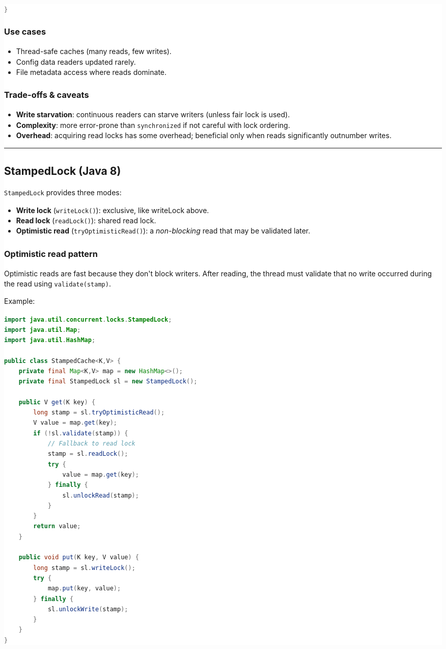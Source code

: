 ```java
}
```

### Use cases
- Thread-safe caches (many reads, few writes).
- Config data readers updated rarely.
- File metadata access where reads dominate.

### Trade-offs & caveats
- **Write starvation**: continuous readers can starve writers (unless fair lock is used).
- **Complexity**: more error-prone than `synchronized` if not careful with lock ordering.
- **Overhead**: acquiring read locks has some overhead; beneficial only when reads significantly outnumber writes.

---

## StampedLock (Java 8)

`StampedLock` provides three modes:
- **Write lock** (`writeLock()`): exclusive, like writeLock above.
- **Read lock** (`readLock()`): shared read lock.
- **Optimistic read** (`tryOptimisticRead()`): a *non-blocking* read that may be validated later.

### Optimistic read pattern
Optimistic reads are fast because they don't block writers. After reading, the thread must validate that no write occurred during the read using `validate(stamp)`.

Example:
```java
import java.util.concurrent.locks.StampedLock;
import java.util.Map;
import java.util.HashMap;

public class StampedCache<K,V> {
    private final Map<K,V> map = new HashMap<>();
    private final StampedLock sl = new StampedLock();

    public V get(K key) {
        long stamp = sl.tryOptimisticRead();
        V value = map.get(key);
        if (!sl.validate(stamp)) {
            // Fallback to read lock
            stamp = sl.readLock();
            try {
                value = map.get(key);
            } finally {
                sl.unlockRead(stamp);
            }
        }
        return value;
    }

    public void put(K key, V value) {
        long stamp = sl.writeLock();
        try {
            map.put(key, value);
        } finally {
            sl.unlockWrite(stamp);
        }
    }
}
```
